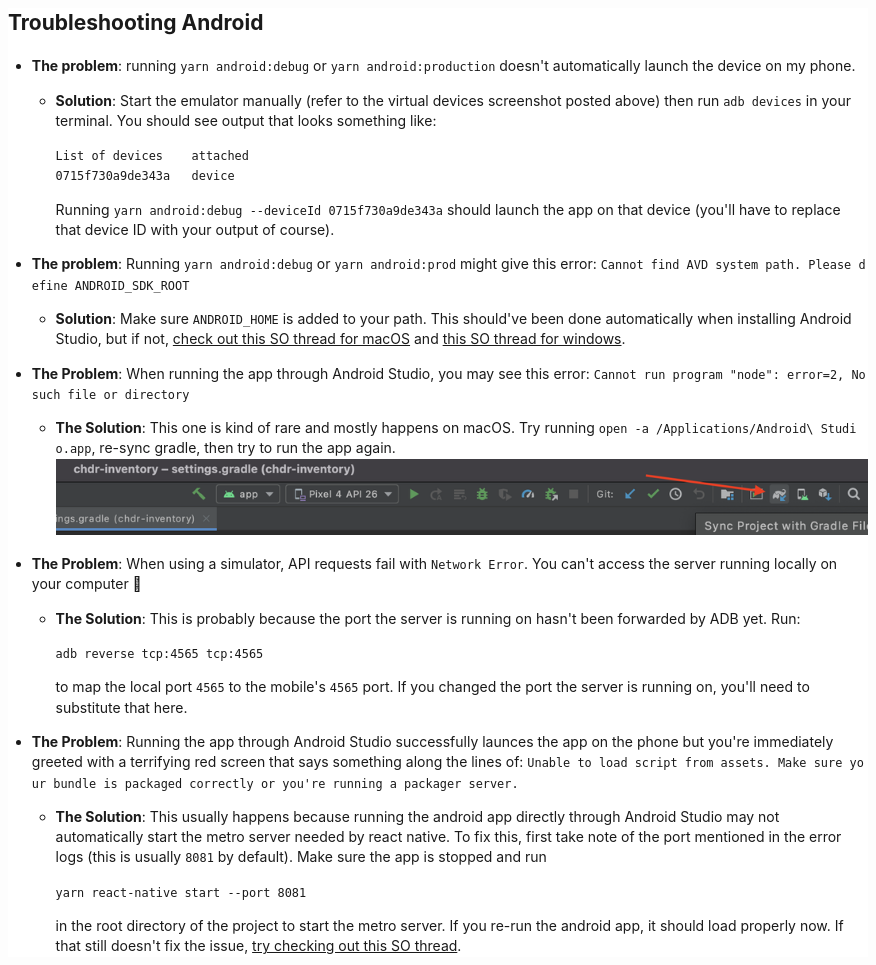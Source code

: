 ## Troubleshooting Android

- **The problem**: running `yarn android:debug` or `yarn android:production` doesn't automatically launch the device on my phone.
  - **Solution**: Start the emulator manually (refer to the virtual devices screenshot posted above) then run `adb devices` in your terminal. You should see output that looks something like:
    ```
    List of devices    attached
    0715f730a9de343a   device
    ```
    Running `yarn android:debug --deviceId 0715f730a9de343a` should launch the app on that device (you'll have to replace that device ID with your output of course).
- **The problem**: Running `yarn android:debug` or `yarn android:prod` might give this error: `Cannot find AVD system path. Please define ANDROID_SDK_ROOT`

  - **Solution**: Make sure `ANDROID_HOME` is added to your path. This should've been done automatically when installing Android Studio, but if not, [check out this SO thread for macOS](https://stackoverflow.com/questions/40248265/how-to-set-android-sdk-root-in-mac) and [this SO thread for windows](https://stackoverflow.com/a/44386974/9124220).

- **The Problem**: When running the app through Android Studio, you may see this error: `Cannot run program "node": error=2, No such file or directory`

  - **The Solution**: This one is kind of rare and mostly happens on macOS. Try running `open -a /Applications/Android\ Studio.app`, re-sync gradle, then try to run the app again. ![Sync project with gradle files](./img/android-sync-gradle.png)

- **The Problem**: When using a simulator, API requests fail with `Network Error`. You can't access the server running locally on your computer 🤬

  - **The Solution**: This is probably because the port the server is running on hasn't been forwarded by ADB yet. Run:

    ```
    adb reverse tcp:4565 tcp:4565
    ```

    to map the local port `4565` to the mobile's `4565` port. If you changed the port the server is running on, you'll need to substitute that here.

- **The Problem**: Running the app through Android Studio successfully launces the app on the phone but you're immediately greeted with a terrifying red screen that says something along the lines of: `Unable to load script from assets. Make sure your bundle is packaged correctly or you're running a packager server.`
  - **The Solution**: This usually happens because running the android app directly through Android Studio may not automatically start the metro server needed by react native. To fix this, first take note of the port mentioned in the error logs (this is usually `8081` by default). Make sure the app is stopped and run
    ```
    yarn react-native start --port 8081
    ```
    in the root directory of the project to start the metro server. If you re-run the android app, it should load properly now. If that still doesn't fix the issue, [try checking out this SO thread](https://stackoverflow.com/questions/44446523/unable-to-load-script-from-assets-index-android-bundle-on-windows).
